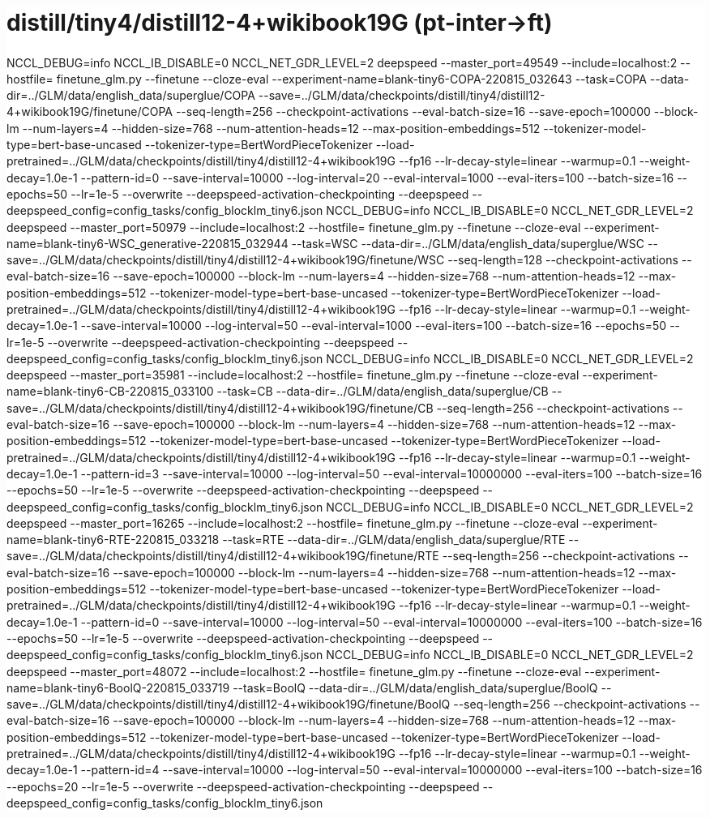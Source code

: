 # distill/tiny4/distill12-4+wikibook19G (pt-inter→ft)
NCCL_DEBUG=info NCCL_IB_DISABLE=0 NCCL_NET_GDR_LEVEL=2 deepspeed --master_port=49549 --include=localhost:2 --hostfile= finetune_glm.py --finetune --cloze-eval --experiment-name=blank-tiny6-COPA-220815_032643 --task=COPA --data-dir=../GLM/data/english_data/superglue/COPA --save=../GLM/data/checkpoints/distill/tiny4/distill12-4+wikibook19G/finetune/COPA --seq-length=256 --checkpoint-activations --eval-batch-size=16 --save-epoch=100000 --block-lm --num-layers=4 --hidden-size=768 --num-attention-heads=12 --max-position-embeddings=512 --tokenizer-model-type=bert-base-uncased --tokenizer-type=BertWordPieceTokenizer --load-pretrained=../GLM/data/checkpoints/distill/tiny4/distill12-4+wikibook19G --fp16 --lr-decay-style=linear --warmup=0.1 --weight-decay=1.0e-1 --pattern-id=0 --save-interval=10000 --log-interval=20 --eval-interval=1000 --eval-iters=100 --batch-size=16 --epochs=50 --lr=1e-5 --overwrite --deepspeed-activation-checkpointing --deepspeed --deepspeed_config=config_tasks/config_blocklm_tiny6.json
NCCL_DEBUG=info NCCL_IB_DISABLE=0 NCCL_NET_GDR_LEVEL=2 deepspeed --master_port=50979 --include=localhost:2 --hostfile= finetune_glm.py --finetune --cloze-eval --experiment-name=blank-tiny6-WSC_generative-220815_032944 --task=WSC --data-dir=../GLM/data/english_data/superglue/WSC --save=../GLM/data/checkpoints/distill/tiny4/distill12-4+wikibook19G/finetune/WSC --seq-length=128 --checkpoint-activations --eval-batch-size=16 --save-epoch=100000 --block-lm --num-layers=4 --hidden-size=768 --num-attention-heads=12 --max-position-embeddings=512 --tokenizer-model-type=bert-base-uncased --tokenizer-type=BertWordPieceTokenizer --load-pretrained=../GLM/data/checkpoints/distill/tiny4/distill12-4+wikibook19G --fp16 --lr-decay-style=linear --warmup=0.1 --weight-decay=1.0e-1 --save-interval=10000 --log-interval=50 --eval-interval=1000 --eval-iters=100 --batch-size=16 --epochs=50 --lr=1e-5 --overwrite --deepspeed-activation-checkpointing --deepspeed --deepspeed_config=config_tasks/config_blocklm_tiny6.json
NCCL_DEBUG=info NCCL_IB_DISABLE=0 NCCL_NET_GDR_LEVEL=2 deepspeed --master_port=35981 --include=localhost:2 --hostfile= finetune_glm.py --finetune --cloze-eval --experiment-name=blank-tiny6-CB-220815_033100 --task=CB --data-dir=../GLM/data/english_data/superglue/CB --save=../GLM/data/checkpoints/distill/tiny4/distill12-4+wikibook19G/finetune/CB --seq-length=256 --checkpoint-activations --eval-batch-size=16 --save-epoch=100000 --block-lm --num-layers=4 --hidden-size=768 --num-attention-heads=12 --max-position-embeddings=512 --tokenizer-model-type=bert-base-uncased --tokenizer-type=BertWordPieceTokenizer --load-pretrained=../GLM/data/checkpoints/distill/tiny4/distill12-4+wikibook19G --fp16 --lr-decay-style=linear --warmup=0.1 --weight-decay=1.0e-1 --pattern-id=3 --save-interval=10000 --log-interval=50 --eval-interval=10000000 --eval-iters=100 --batch-size=16 --epochs=50 --lr=1e-5 --overwrite --deepspeed-activation-checkpointing --deepspeed --deepspeed_config=config_tasks/config_blocklm_tiny6.json
NCCL_DEBUG=info NCCL_IB_DISABLE=0 NCCL_NET_GDR_LEVEL=2 deepspeed --master_port=16265 --include=localhost:2 --hostfile= finetune_glm.py --finetune --cloze-eval --experiment-name=blank-tiny6-RTE-220815_033218 --task=RTE --data-dir=../GLM/data/english_data/superglue/RTE --save=../GLM/data/checkpoints/distill/tiny4/distill12-4+wikibook19G/finetune/RTE --seq-length=256 --checkpoint-activations --eval-batch-size=16 --save-epoch=100000 --block-lm --num-layers=4 --hidden-size=768 --num-attention-heads=12 --max-position-embeddings=512 --tokenizer-model-type=bert-base-uncased --tokenizer-type=BertWordPieceTokenizer --load-pretrained=../GLM/data/checkpoints/distill/tiny4/distill12-4+wikibook19G --fp16 --lr-decay-style=linear --warmup=0.1 --weight-decay=1.0e-1 --pattern-id=0 --save-interval=10000 --log-interval=50 --eval-interval=10000000 --eval-iters=100 --batch-size=16 --epochs=50 --lr=1e-5 --overwrite --deepspeed-activation-checkpointing --deepspeed --deepspeed_config=config_tasks/config_blocklm_tiny6.json
NCCL_DEBUG=info NCCL_IB_DISABLE=0 NCCL_NET_GDR_LEVEL=2 deepspeed --master_port=48072 --include=localhost:2 --hostfile= finetune_glm.py --finetune --cloze-eval --experiment-name=blank-tiny6-BoolQ-220815_033719 --task=BoolQ --data-dir=../GLM/data/english_data/superglue/BoolQ --save=../GLM/data/checkpoints/distill/tiny4/distill12-4+wikibook19G/finetune/BoolQ --seq-length=256 --checkpoint-activations --eval-batch-size=16 --save-epoch=100000 --block-lm --num-layers=4 --hidden-size=768 --num-attention-heads=12 --max-position-embeddings=512 --tokenizer-model-type=bert-base-uncased --tokenizer-type=BertWordPieceTokenizer --load-pretrained=../GLM/data/checkpoints/distill/tiny4/distill12-4+wikibook19G --fp16 --lr-decay-style=linear --warmup=0.1 --weight-decay=1.0e-1 --pattern-id=4 --save-interval=10000 --log-interval=50 --eval-interval=10000000 --eval-iters=100 --batch-size=16 --epochs=20 --lr=1e-5 --overwrite --deepspeed-activation-checkpointing --deepspeed --deepspeed_config=config_tasks/config_blocklm_tiny6.json
